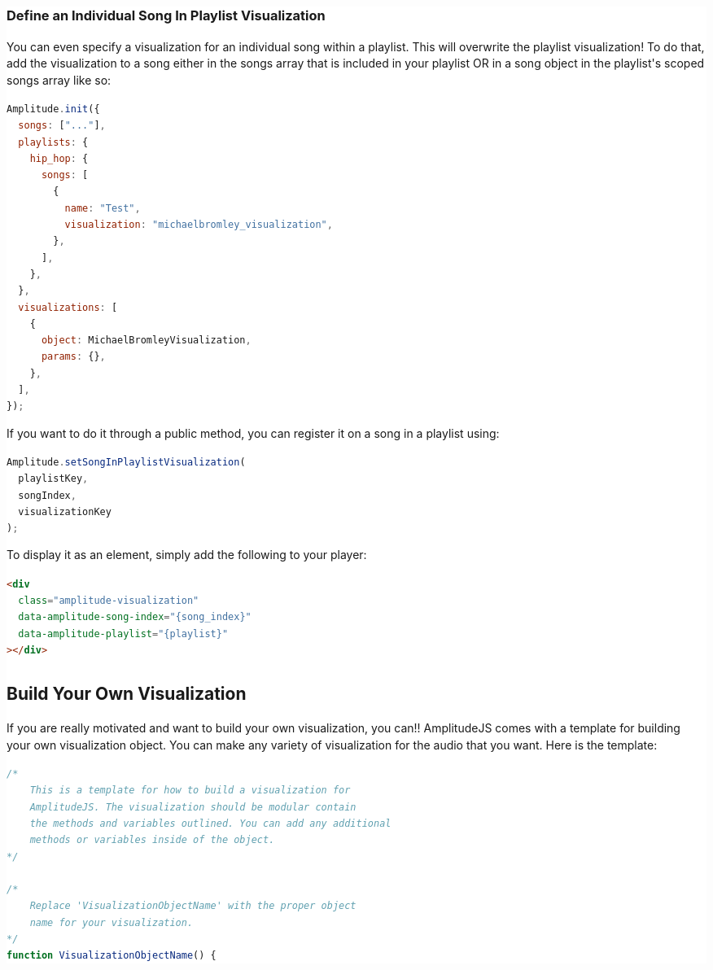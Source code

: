 ### Define an Individual Song In Playlist Visualization

You can even specify a visualization for an individual song within a playlist. This will overwrite the playlist visualization! To do that, add the visualization to a song either in the songs array that is included in your playlist OR in a song object in the playlist's scoped songs array like so:

```javascript
Amplitude.init({
  songs: ["..."],
  playlists: {
    hip_hop: {
      songs: [
        {
          name: "Test",
          visualization: "michaelbromley_visualization",
        },
      ],
    },
  },
  visualizations: [
    {
      object: MichaelBromleyVisualization,
      params: {},
    },
  ],
});
```

If you want to do it through a public method, you can register it on a song in a playlist using:

```javascript
Amplitude.setSongInPlaylistVisualization(
  playlistKey,
  songIndex,
  visualizationKey
);
```

To display it as an element, simply add the following to your player:

```html
<div
  class="amplitude-visualization"
  data-amplitude-song-index="{song_index}"
  data-amplitude-playlist="{playlist}"
></div>
```

## Build Your Own Visualization

If you are really motivated and want to build your own visualization, you can!! AmplitudeJS comes with a template for building your own visualization object. You can make any variety of visualization for the audio that you want. Here is the template:

```javascript
/*
	This is a template for how to build a visualization for
	AmplitudeJS. The visualization should be modular contain
	the methods and variables outlined. You can add any additional
	methods or variables inside of the object.
*/

/*
	Replace 'VisualizationObjectName' with the proper object
	name for your visualization.
*/
function VisualizationObjectName() {
```